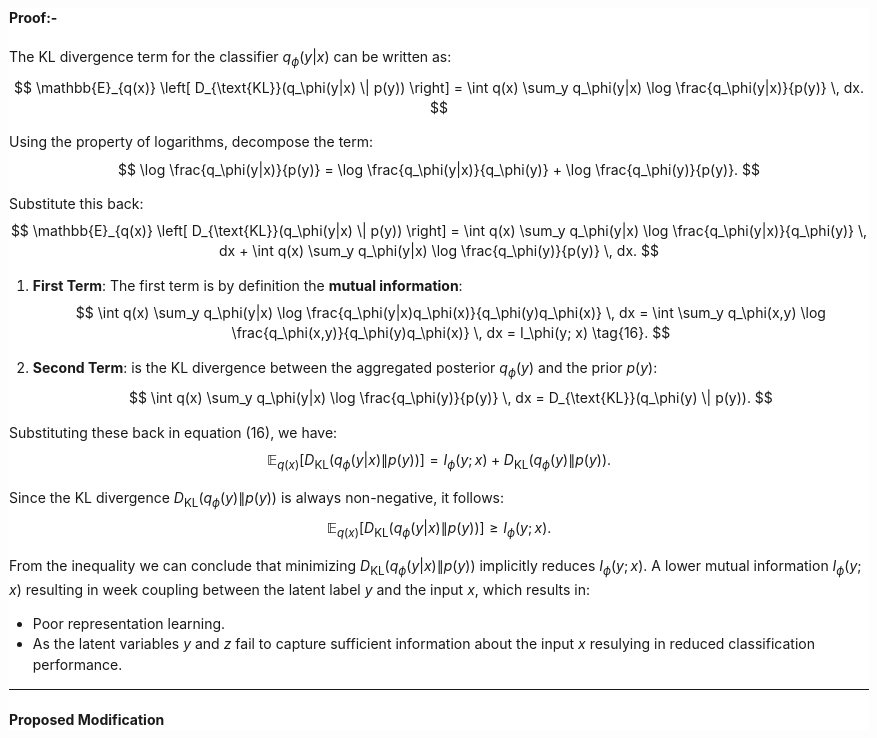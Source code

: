 
#### **Proof:-**

The KL divergence term for the classifier $q_\phi(y|x)$ can be written as:
$$
\mathbb{E}_{q(x)} \left[ D_{\text{KL}}(q_\phi(y|x) \| p(y)) \right] = \int q(x) \sum_y q_\phi(y|x) \log \frac{q_\phi(y|x)}{p(y)} \, dx.
$$

Using the property of logarithms, decompose the term:
$$
\log \frac{q_\phi(y|x)}{p(y)} = \log \frac{q_\phi(y|x)}{q_\phi(y)} + \log \frac{q_\phi(y)}{p(y)}.
$$

Substitute this back:
$$
\mathbb{E}_{q(x)} \left[ D_{\text{KL}}(q_\phi(y|x) \| p(y)) \right] = \int q(x) \sum_y q_\phi(y|x) \log \frac{q_\phi(y|x)}{q_\phi(y)} \, dx + \int q(x) \sum_y q_\phi(y|x) \log \frac{q_\phi(y)}{p(y)} \, dx.
$$

1. **First Term**: The first term is by definition the **mutual information**:
$$
\int q(x) \sum_y q_\phi(y|x) \log \frac{q_\phi(y|x)q_\phi(x)}{q_\phi(y)q_\phi(x)} \, dx = \int  \sum_y q_\phi(x,y) \log \frac{q_\phi(x,y)}{q_\phi(y)q_\phi(x)} \, dx = I_\phi(y; x) \tag{16}.
$$

2. **Second Term**: is the KL divergence between the aggregated posterior $q_\phi(y)$ and the prior $p(y)$:
$$
\int q(x) \sum_y q_\phi(y|x) \log \frac{q_\phi(y)}{p(y)} \, dx = D_{\text{KL}}(q_\phi(y) \| p(y)).
$$

Substituting these back in equation (16), we have:
$$
\mathbb{E}_{q(x)} \left[ D_{\text{KL}}(q_\phi(y|x) \| p(y)) \right] = I_\phi(y; x) + D_{\text{KL}}(q_\phi(y) \| p(y)).
$$

Since the KL divergence $D_{\text{KL}}(q_\phi(y) \| p(y))$ is always non-negative, it follows:
$$
\mathbb{E}_{q(x)} \left[ D_{\text{KL}}(q_\phi(y|x) \| p(y)) \right] \geq I_\phi(y; x).
$$



From the inequality we can conclude that minimizing $D_{\text{KL}}(q_\phi(y|x) \| p(y))$ implicitly reduces $I_\phi(y; x)$. A lower mutual information $I_\phi(y; x)$ resulting in week coupling between the latent label $y$ and the input $x$, which results in:
- Poor representation learning.
-  As the latent variables $y$ and $z$ fail to capture sufficient information about the input $x$ resulying in reduced classification performance.

---

#### **Proposed Modification**
